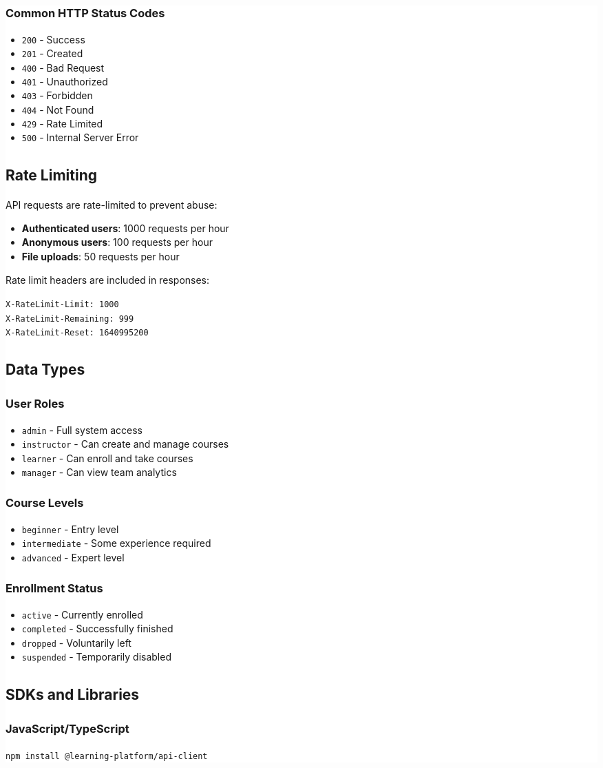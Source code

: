 ### Common HTTP Status Codes

- `200` - Success
- `201` - Created
- `400` - Bad Request
- `401` - Unauthorized
- `403` - Forbidden
- `404` - Not Found
- `429` - Rate Limited
- `500` - Internal Server Error

## Rate Limiting

API requests are rate-limited to prevent abuse:

- **Authenticated users**: 1000 requests per hour
- **Anonymous users**: 100 requests per hour
- **File uploads**: 50 requests per hour

Rate limit headers are included in responses:
```
X-RateLimit-Limit: 1000
X-RateLimit-Remaining: 999
X-RateLimit-Reset: 1640995200
```

## Data Types

### User Roles
- `admin` - Full system access
- `instructor` - Can create and manage courses
- `learner` - Can enroll and take courses
- `manager` - Can view team analytics

### Course Levels
- `beginner` - Entry level
- `intermediate` - Some experience required
- `advanced` - Expert level

### Enrollment Status
- `active` - Currently enrolled
- `completed` - Successfully finished
- `dropped` - Voluntarily left
- `suspended` - Temporarily disabled

## SDKs and Libraries

### JavaScript/TypeScript
```bash
npm install @learning-platform/api-client
```
